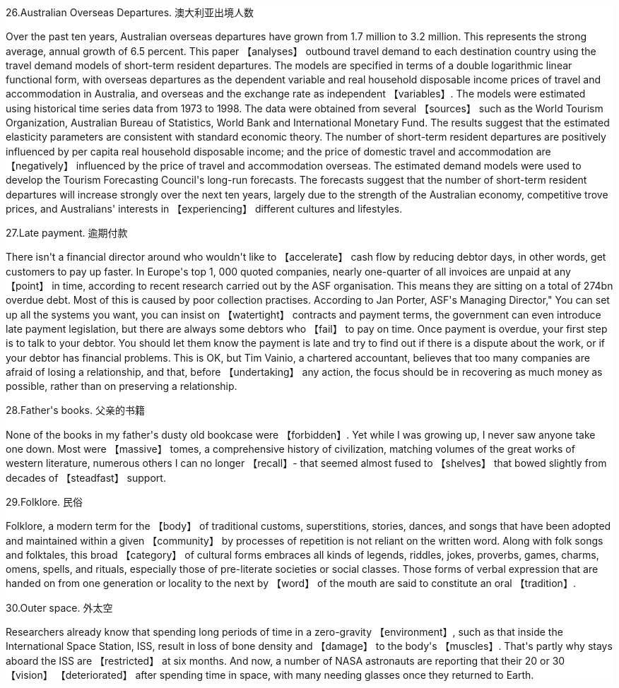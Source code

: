 26.Australian Overseas Departures. 澳大利亚出境人数

Over the past ten years, Australian overseas departures have grown from 1.7 million to 3.2 million. This represents the strong average, annual growth of 6.5 percent. This paper 【analyses】 outbound travel demand to each destination country using the travel demand models of short-term resident departures. The models are specified in terms of a double logarithmic linear functional form, with overseas departures as the dependent variable and real household disposable income prices of travel and accommodation in Australia, and overseas and the exchange rate as independent 【variables】.
The models were estimated using historical time series data from 1973 to 1998. The data were obtained from several 【sources】 such as the World Tourism Organization, Australian Bureau of Statistics, World Bank and International Monetary Fund. The results suggest that the estimated elasticity parameters are consistent with standard economic theory. The number of short-term resident departures are positively influenced by per capita real household disposable income; and the price of domestic travel and accommodation are 【negatively】 influenced by the price of travel and accommodation overseas.
The estimated demand models were used to develop the Tourism Forecasting Council's long-run forecasts. The forecasts suggest that the number of short-term resident departures will increase strongly over the next ten years, largely due to the strength of the Australian economy, competitive trove prices, and Australians' interests in 【experiencing】 different cultures and lifestyles.

27.Late payment. 逾期付款

There isn't a financial director around who wouldn't like to 【accelerate】 cash flow by reducing debtor days, in other words, get customers to pay up faster. In Europe's top 1, 000 quoted companies, nearly one-quarter of all invoices are unpaid at any 【point】 in time, according to recent research carried out by the ASF organisation. This means they are sitting on a total of 274bn overdue debt. Most of this is caused by poor collection practises. According to Jan Porter, ASF's Managing Director," You can set up all the systems you want, you can insist on 【watertight】 contracts and payment terms, the government can even introduce late payment legislation, but there are always some debtors who 【fail】 to pay on time. Once payment is overdue, your first step is to talk to your debtor. You should let them know the payment is late and try to find out if there is a dispute about the work, or if your debtor has financial problems. This is OK, but Tim Vainio, a chartered accountant, believes that too many companies are afraid of losing a relationship, and that, before 【undertaking】 any action, the focus should be in recovering as much money as possible, rather than on preserving a relationship.

28.Father's books. 父亲的书籍

None of the books in my father's dusty old bookcase were 【forbidden】. Yet while I was growing up, I never saw anyone take one down. Most were 【massive】 tomes, a comprehensive history of civilization, matching volumes of the great works of western literature, numerous others I can no longer 【recall】- that seemed almost fused to 【shelves】 that bowed slightly from decades of 【steadfast】 support.

29.Folklore. 民俗

Folklore, a modern term for the 【body】 of traditional customs, superstitions, stories, dances, and songs that have been adopted and maintained within a given 【community】 by processes of repetition is not reliant on the written word. Along with folk songs and folktales, this broad 【category】 of cultural forms embraces all kinds of legends, riddles, jokes, proverbs, games, charms, omens, spells, and rituals, especially those of pre-literate societies or social classes. Those forms of verbal expression that are handed on from one generation or locality to the next by 【word】 of the mouth are said to constitute an oral 【tradition】.

30.Outer space. 外太空

Researchers already know that spending long periods of time in a zero-gravity 【environment】, such as that inside the International Space Station, ISS, result in loss of bone density and 【damage】 to the body's 【muscles】. That's partly why stays aboard the ISS are 【restricted】 at six months. And now, a number of NASA astronauts are reporting that their 20 or 30 【vision】 【deteriorated】 after spending time in space, with many needing glasses once they returned to Earth.
